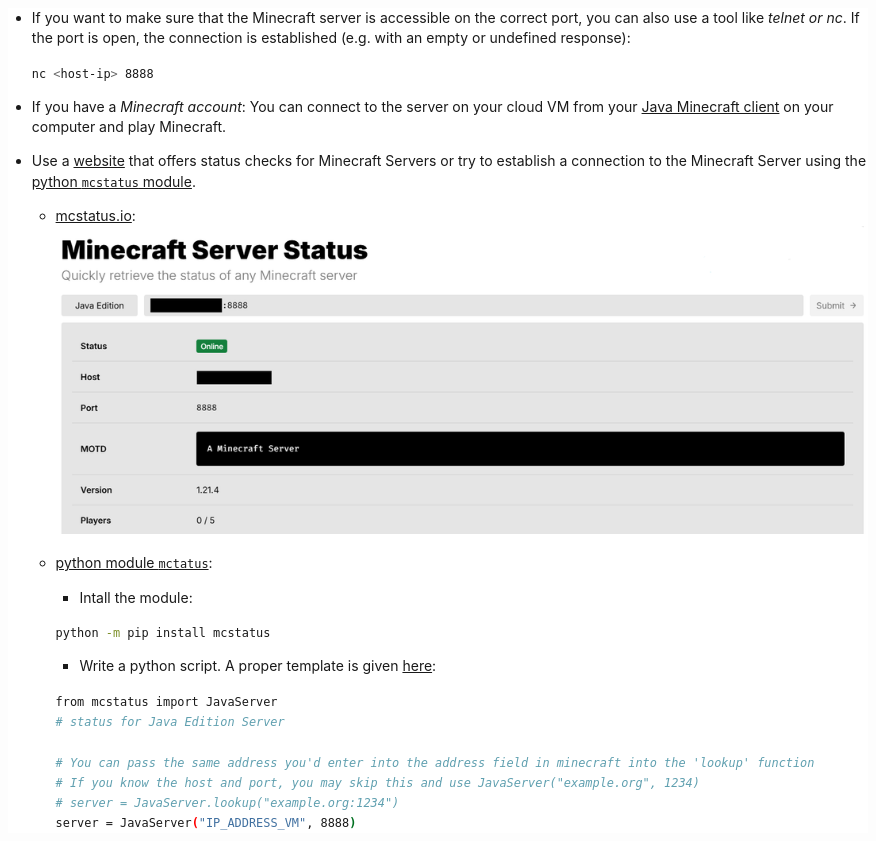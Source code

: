 
- If you want to make sure that the Minecraft server is accessible on the correct port, you can also use a tool like *telnet or nc*. If the port is open, the connection is established (e.g. with an empty or undefined response):
    ```bash
    nc <host-ip> 8888
    ```

- If you have a *Minecraft account*: You can connect to the server on your cloud VM from your <a href="https://www.minecraft.net/de-de/download">Java Minecraft client</a> on your computer and play Minecraft.

- Use a <a href="https://mcstatus.io/" >website</a> that offers status checks for Minecraft Servers or try to establish a connection to the Minecraft Server using the <a href="https://github.com/py-mine/mcstatus">python `mcstatus` module</a>.
    - <ins>mcstatus.io</ins>:
    <img alt="mcsrv" src="https://github.com/SarahZimmermann-Schmutzler/minecraft_server/blob/main/mcsrv.png"></img>

    - <ins>python module `mctatus`</ins>:
        - Intall the module:
        ```bash
        python -m pip install mcstatus
        ```
        - Write a python script. A proper template is given <a href="https://github.com/py-mine/mcstatus?tab=readme-ov-file#java-edition">here</a>:
        ```bash
        from mcstatus import JavaServer
        # status for Java Edition Server

        # You can pass the same address you'd enter into the address field in minecraft into the 'lookup' function
        # If you know the host and port, you may skip this and use JavaServer("example.org", 1234)
        # server = JavaServer.lookup("example.org:1234")
        server = JavaServer("IP_ADDRESS_VM", 8888)
